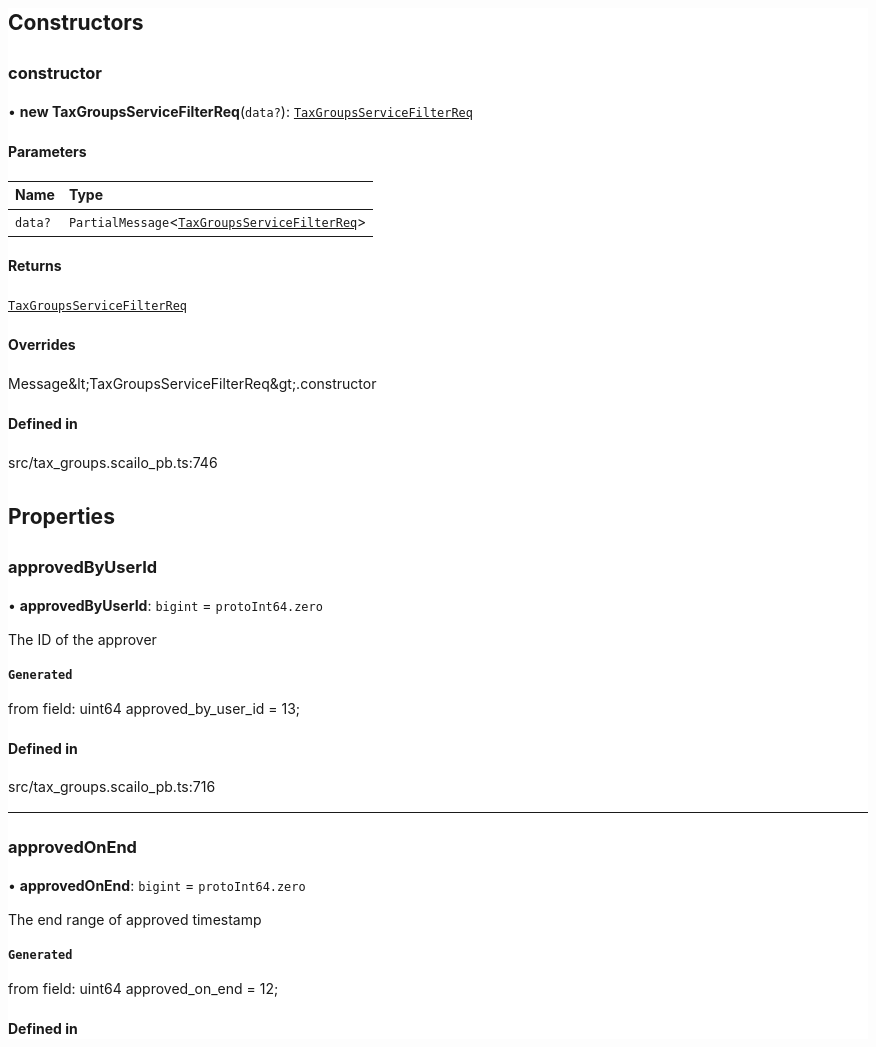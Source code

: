 ## Constructors

### constructor

• **new TaxGroupsServiceFilterReq**(`data?`): [`TaxGroupsServiceFilterReq`](TaxGroupsServiceFilterReq.md)

#### Parameters

| Name | Type |
| :------ | :------ |
| `data?` | `PartialMessage`\<[`TaxGroupsServiceFilterReq`](TaxGroupsServiceFilterReq.md)\> |

#### Returns

[`TaxGroupsServiceFilterReq`](TaxGroupsServiceFilterReq.md)

#### Overrides

Message\&lt;TaxGroupsServiceFilterReq\&gt;.constructor

#### Defined in

src/tax_groups.scailo_pb.ts:746

## Properties

### approvedByUserId

• **approvedByUserId**: `bigint` = `protoInt64.zero`

The ID of the approver

**`Generated`**

from field: uint64 approved_by_user_id = 13;

#### Defined in

src/tax_groups.scailo_pb.ts:716

___

### approvedOnEnd

• **approvedOnEnd**: `bigint` = `protoInt64.zero`

The end range of approved timestamp

**`Generated`**

from field: uint64 approved_on_end = 12;

#### Defined in
